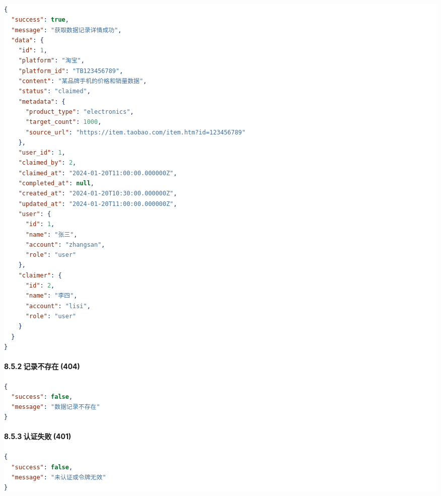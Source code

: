 ```json
{
  "success": true,
  "message": "获取数据记录详情成功",
  "data": {
    "id": 1,
    "platform": "淘宝",
    "platform_id": "TB123456789",
    "content": "某品牌手机的价格和销量数据",
    "status": "claimed",
    "metadata": {
      "product_type": "electronics",
      "target_count": 1000,
      "source_url": "https://item.taobao.com/item.htm?id=123456789"
    },
    "user_id": 1,
    "claimed_by": 2,
    "claimed_at": "2024-01-20T11:00:00.000000Z",
    "completed_at": null,
    "created_at": "2024-01-20T10:30:00.000000Z",
    "updated_at": "2024-01-20T11:00:00.000000Z",
    "user": {
      "id": 1,
      "name": "张三",
      "account": "zhangsan",
      "role": "user"
    },
    "claimer": {
      "id": 2,
      "name": "李四",
      "account": "lisi",
      "role": "user"
    }
  }
}
```

#### 8.5.2 记录不存在 (404)

```json
{
  "success": false,
  "message": "数据记录不存在"
}
```

#### 8.5.3 认证失败 (401)

```json
{
  "success": false,
  "message": "未认证或令牌无效"
}
```
